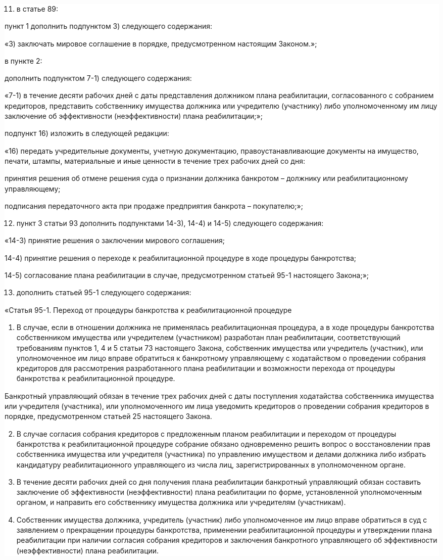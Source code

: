11) в статье 89:

пункт 1 дополнить подпунктом 3) следующего содержания:

«3) заключать мировое соглашение в порядке, предусмотренном настоящим Законом.»;

в пункте 2:

дополнить подпунктом 7-1) следующего содержания:

«7-1) в течение десяти рабочих дней с даты представления должником плана реабилитации, согласованного с собранием кредиторов, представить собственнику имущества должника или учредителю (участнику) либо уполномоченному им лицу заключение об эффективности (неэффективности) плана реабилитации;»;

подпункт 16) изложить в следующей редакции:

«16) передать учредительные документы, учетную документацию, правоустанавливающие документы на имущество, печати, штампы, материальные и иные ценности в течение трех рабочих дней со дня:

принятия решения об отмене решения суда о признании должника банкротом – должнику или реабилитационному управляющему;

подписания передаточного акта при продаже предприятия банкрота – покупателю;»;

12) пункт 3 статьи 93 дополнить подпунктами 14-3), 14-4) и 14-5) следующего содержания:

«14-3) принятие решения о заключении мирового соглашения;

14-4) принятие решения о переходе к реабилитационной процедуре в ходе процедуры банкротства;

14-5) согласование плана реабилитации в случае, предусмотренном статьей 95-1 настоящего Закона;»;

13) дополнить статьей 95-1 следующего содержания:

«Статья 95-1. Переход от процедуры банкротства к реабилитационной процедуре

1. В случае, если в отношении должника не применялась реабилитационная процедура, а в ходе процедуры банкротства собственником имущества или учредителем (участником) разработан план реабилитации, соответствующий требованиям пунктов 1, 4 и 5 статьи 73 настоящего Закона, собственник имущества или учредитель (участник), или уполномоченное им лицо вправе обратиться к банкротному управляющему с ходатайством о проведении собрания кредиторов для рассмотрения разработанного плана реабилитации и возможности перехода от процедуры банкротства к реабилитационной процедуре.

Банкротный управляющий обязан в течение трех рабочих дней с даты поступления ходатайства собственника имущества или учредителя (участника), или уполномоченного им лица уведомить кредиторов о проведении собрания кредиторов в порядке, предусмотренном статьей 25 настоящего Закона.

2. В случае согласия собрания кредиторов с предложенным планом реабилитации и переходом от процедуры банкротства к реабилитационной процедуре собрание обязано одновременно решить вопрос о восстановлении прав собственника имущества или учредителя (участника) по управлению имуществом и делами должника либо избрать кандидатуру реабилитационного управляющего из числа лиц, зарегистрированных в уполномоченном органе.

3. В течение десяти рабочих дней со дня получения плана реабилитации банкротный управляющий обязан составить заключение об эффективности (неэффективности) плана реабилитации по форме, установленной уполномоченным органом, и направить его собственнику имущества должника или учредителям (участникам).

4. Собственник имущества должника, учредитель (участник) либо уполномоченное им лицо вправе обратиться в суд с заявлением о прекращении процедуры банкротства, применении реабилитационной процедуры и утверждении плана реабилитации при наличии согласия собрания кредиторов и заключения банкротного управляющего об эффективности (неэффективности) плана реабилитации.
